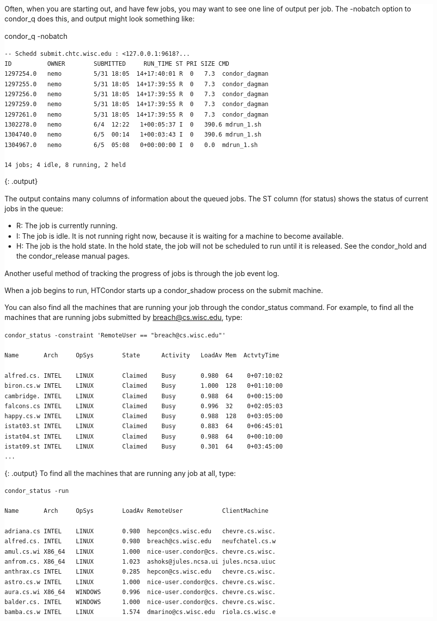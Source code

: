 Often, when you are starting out, and have few jobs, you may want to see one line of output per job. The -nobatch option to condor_q does this, and output might look something like:

condor_q -nobatch

~~~
-- Schedd submit.chtc.wisc.edu : <127.0.0.1:9618?...
ID          OWNER        SUBMITTED     RUN_TIME ST PRI SIZE CMD
1297254.0   nemo         5/31 18:05  14+17:40:01 R  0   7.3  condor_dagman
1297255.0   nemo         5/31 18:05  14+17:39:55 R  0   7.3  condor_dagman
1297256.0   nemo         5/31 18:05  14+17:39:55 R  0   7.3  condor_dagman
1297259.0   nemo         5/31 18:05  14+17:39:55 R  0   7.3  condor_dagman
1297261.0   nemo         5/31 18:05  14+17:39:55 R  0   7.3  condor_dagman
1302278.0   nemo         6/4  12:22   1+00:05:37 I  0   390.6 mdrun_1.sh
1304740.0   nemo         6/5  00:14   1+00:03:43 I  0   390.6 mdrun_1.sh
1304967.0   nemo         6/5  05:08   0+00:00:00 I  0   0.0  mdrun_1.sh

14 jobs; 4 idle, 8 running, 2 held
~~~
{: .output}

The output contains many columns of information about the queued jobs. The ST column (for status) shows the status of current jobs in the queue:

- R: The job is currently running.
- I: The job is idle. It is not running right now, because it is waiting for a machine to become available.
- H: The job is the hold state. In the hold state, the job will not be scheduled to run until it is released. See the condor_hold and the condor_release manual pages.

Another useful method of tracking the progress of jobs is through the job event log.

When a job begins to run, HTCondor starts up a condor_shadow process on the submit machine. 

You can also find all the machines that are running your job through the condor_status command. For example, to find all the machines that are running jobs submitted by breach@cs.wisc.edu, type:

~~~
condor_status -constraint 'RemoteUser == "breach@cs.wisc.edu"'

Name       Arch     OpSys        State      Activity   LoadAv Mem  ActvtyTime

alfred.cs. INTEL    LINUX        Claimed    Busy       0.980  64    0+07:10:02
biron.cs.w INTEL    LINUX        Claimed    Busy       1.000  128   0+01:10:00
cambridge. INTEL    LINUX        Claimed    Busy       0.988  64    0+00:15:00
falcons.cs INTEL    LINUX        Claimed    Busy       0.996  32    0+02:05:03
happy.cs.w INTEL    LINUX        Claimed    Busy       0.988  128   0+03:05:00
istat03.st INTEL    LINUX        Claimed    Busy       0.883  64    0+06:45:01
istat04.st INTEL    LINUX        Claimed    Busy       0.988  64    0+00:10:00
istat09.st INTEL    LINUX        Claimed    Busy       0.301  64    0+03:45:00
...
~~~
{: .output}
To find all the machines that are running any job at all, type:

~~~
condor_status -run

Name       Arch     OpSys        LoadAv RemoteUser           ClientMachine

adriana.cs INTEL    LINUX        0.980  hepcon@cs.wisc.edu   chevre.cs.wisc.
alfred.cs. INTEL    LINUX        0.980  breach@cs.wisc.edu   neufchatel.cs.w
amul.cs.wi X86_64   LINUX        1.000  nice-user.condor@cs. chevre.cs.wisc.
anfrom.cs. X86_64   LINUX        1.023  ashoks@jules.ncsa.ui jules.ncsa.uiuc
anthrax.cs INTEL    LINUX        0.285  hepcon@cs.wisc.edu   chevre.cs.wisc.
astro.cs.w INTEL    LINUX        1.000  nice-user.condor@cs. chevre.cs.wisc.
aura.cs.wi X86_64   WINDOWS      0.996  nice-user.condor@cs. chevre.cs.wisc.
balder.cs. INTEL    WINDOWS      1.000  nice-user.condor@cs. chevre.cs.wisc.
bamba.cs.w INTEL    LINUX        1.574  dmarino@cs.wisc.edu  riola.cs.wisc.e
~~~